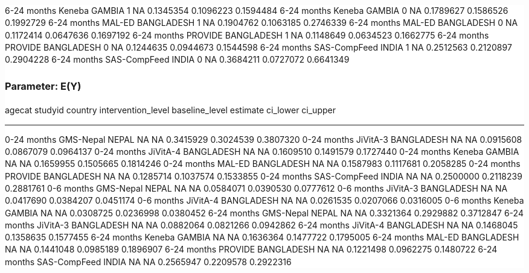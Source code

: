 6-24 months   Keneba         GAMBIA       1                    NA                0.1345354   0.1096223   0.1594484
6-24 months   Keneba         GAMBIA       0                    NA                0.1789627   0.1586526   0.1992729
6-24 months   MAL-ED         BANGLADESH   1                    NA                0.1904762   0.1063185   0.2746339
6-24 months   MAL-ED         BANGLADESH   0                    NA                0.1172414   0.0647636   0.1697192
6-24 months   PROVIDE        BANGLADESH   1                    NA                0.1148649   0.0634523   0.1662775
6-24 months   PROVIDE        BANGLADESH   0                    NA                0.1244635   0.0944673   0.1544598
6-24 months   SAS-CompFeed   INDIA        1                    NA                0.2512563   0.2120897   0.2904228
6-24 months   SAS-CompFeed   INDIA        0                    NA                0.3684211   0.0727072   0.6641349


### Parameter: E(Y)


agecat        studyid        country      intervention_level   baseline_level     estimate    ci_lower    ci_upper
------------  -------------  -----------  -------------------  ---------------  ----------  ----------  ----------
0-24 months   GMS-Nepal      NEPAL        NA                   NA                0.3415929   0.3024539   0.3807320
0-24 months   JiVitA-3       BANGLADESH   NA                   NA                0.0915608   0.0867079   0.0964137
0-24 months   JiVitA-4       BANGLADESH   NA                   NA                0.1609510   0.1491579   0.1727440
0-24 months   Keneba         GAMBIA       NA                   NA                0.1659955   0.1505665   0.1814246
0-24 months   MAL-ED         BANGLADESH   NA                   NA                0.1587983   0.1117681   0.2058285
0-24 months   PROVIDE        BANGLADESH   NA                   NA                0.1285714   0.1037574   0.1533855
0-24 months   SAS-CompFeed   INDIA        NA                   NA                0.2500000   0.2118239   0.2881761
0-6 months    GMS-Nepal      NEPAL        NA                   NA                0.0584071   0.0390530   0.0777612
0-6 months    JiVitA-3       BANGLADESH   NA                   NA                0.0417690   0.0384207   0.0451174
0-6 months    JiVitA-4       BANGLADESH   NA                   NA                0.0261535   0.0207066   0.0316005
0-6 months    Keneba         GAMBIA       NA                   NA                0.0308725   0.0236998   0.0380452
6-24 months   GMS-Nepal      NEPAL        NA                   NA                0.3321364   0.2929882   0.3712847
6-24 months   JiVitA-3       BANGLADESH   NA                   NA                0.0882064   0.0821266   0.0942862
6-24 months   JiVitA-4       BANGLADESH   NA                   NA                0.1468045   0.1358635   0.1577455
6-24 months   Keneba         GAMBIA       NA                   NA                0.1636364   0.1477722   0.1795005
6-24 months   MAL-ED         BANGLADESH   NA                   NA                0.1441048   0.0985189   0.1896907
6-24 months   PROVIDE        BANGLADESH   NA                   NA                0.1221498   0.0962275   0.1480722
6-24 months   SAS-CompFeed   INDIA        NA                   NA                0.2565947   0.2209578   0.2922316
